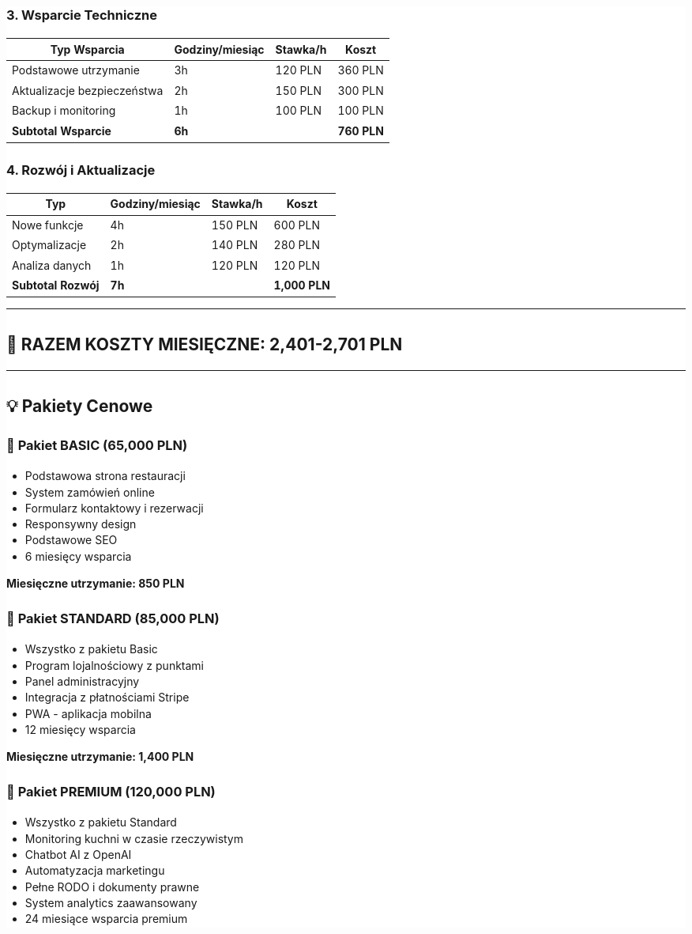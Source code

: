 ### 3. **Wsparcie Techniczne**
| Typ Wsparcia | Godziny/miesiąc | Stawka/h | Koszt |
|--------------|-----------------|----------|-------|
| Podstawowe utrzymanie | 3h | 120 PLN | 360 PLN |
| Aktualizacje bezpieczeństwa | 2h | 150 PLN | 300 PLN |
| Backup i monitoring | 1h | 100 PLN | 100 PLN |
| **Subtotal Wsparcie** | **6h** | | **760 PLN** |

### 4. **Rozwój i Aktualizacje**
| Typ | Godziny/miesiąc | Stawka/h | Koszt |
|-----|-----------------|----------|-------|
| Nowe funkcje | 4h | 150 PLN | 600 PLN |
| Optymalizacje | 2h | 140 PLN | 280 PLN |
| Analiza danych | 1h | 120 PLN | 120 PLN |
| **Subtotal Rozwój** | **7h** | | **1,000 PLN** |

---

## **🎯 RAZEM KOSZTY MIESIĘCZNE: 2,401-2,701 PLN**

---

## 💡 Pakiety Cenowe

### 🥉 **Pakiet BASIC (65,000 PLN)**
- Podstawowa strona restauracji
- System zamówień online
- Formularz kontaktowy i rezerwacji
- Responsywny design
- Podstawowe SEO
- 6 miesięcy wsparcia

**Miesięczne utrzymanie: 850 PLN**

### 🥈 **Pakiet STANDARD (85,000 PLN)**
- Wszystko z pakietu Basic
- Program lojalnościowy z punktami
- Panel administracyjny
- Integracja z płatnościami Stripe
- PWA - aplikacja mobilna
- 12 miesięcy wsparcia

**Miesięczne utrzymanie: 1,400 PLN**

### 🥇 **Pakiet PREMIUM (120,000 PLN)**
- Wszystko z pakietu Standard
- Monitoring kuchni w czasie rzeczywistym
- Chatbot AI z OpenAI
- Automatyzacja marketingu
- Pełne RODO i dokumenty prawne
- System analytics zaawansowany
- 24 miesiące wsparcia premium

